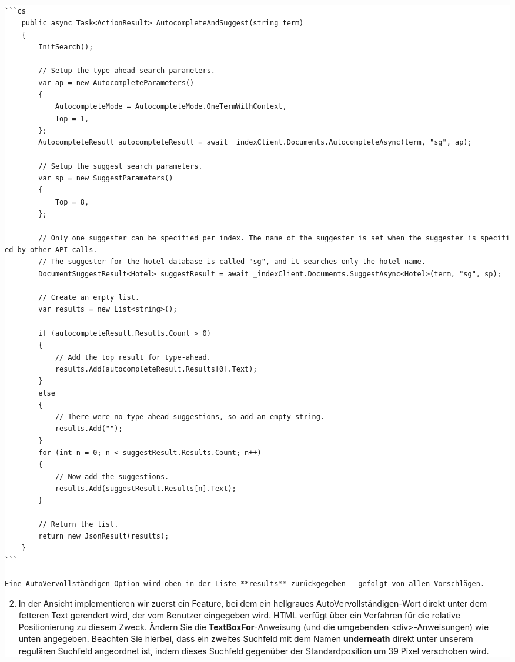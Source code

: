     ```cs
        public async Task<ActionResult> AutocompleteAndSuggest(string term)
        {
            InitSearch();

            // Setup the type-ahead search parameters.
            var ap = new AutocompleteParameters()
            {
                AutocompleteMode = AutocompleteMode.OneTermWithContext,
                Top = 1,
            };
            AutocompleteResult autocompleteResult = await _indexClient.Documents.AutocompleteAsync(term, "sg", ap);

            // Setup the suggest search parameters.
            var sp = new SuggestParameters()
            {
                Top = 8,
            };

            // Only one suggester can be specified per index. The name of the suggester is set when the suggester is specified by other API calls.
            // The suggester for the hotel database is called "sg", and it searches only the hotel name.
            DocumentSuggestResult<Hotel> suggestResult = await _indexClient.Documents.SuggestAsync<Hotel>(term, "sg", sp);

            // Create an empty list.
            var results = new List<string>();

            if (autocompleteResult.Results.Count > 0)
            {
                // Add the top result for type-ahead.
                results.Add(autocompleteResult.Results[0].Text);
            }
            else
            {
                // There were no type-ahead suggestions, so add an empty string.
                results.Add("");
            }
            for (int n = 0; n < suggestResult.Results.Count; n++)
            {
                // Now add the suggestions.
                results.Add(suggestResult.Results[n].Text);
            }

            // Return the list.
            return new JsonResult(results);
        }
    ```

    Eine AutoVervollständigen-Option wird oben in der Liste **results** zurückgegeben – gefolgt von allen Vorschlägen.

2. In der Ansicht implementieren wir zuerst ein Feature, bei dem ein hellgraues AutoVervollständigen-Wort direkt unter dem fetteren Text gerendert wird, der vom Benutzer eingegeben wird. HTML verfügt über ein Verfahren für die relative Positionierung zu diesem Zweck. Ändern Sie die **TextBoxFor**-Anweisung (und die umgebenden &lt;div&gt;-Anweisungen) wie unten angegeben. Beachten Sie hierbei, dass ein zweites Suchfeld mit dem Namen **underneath** direkt unter unserem regulären Suchfeld angeordnet ist, indem dieses Suchfeld gegenüber der Standardposition um 39 Pixel verschoben wird.
